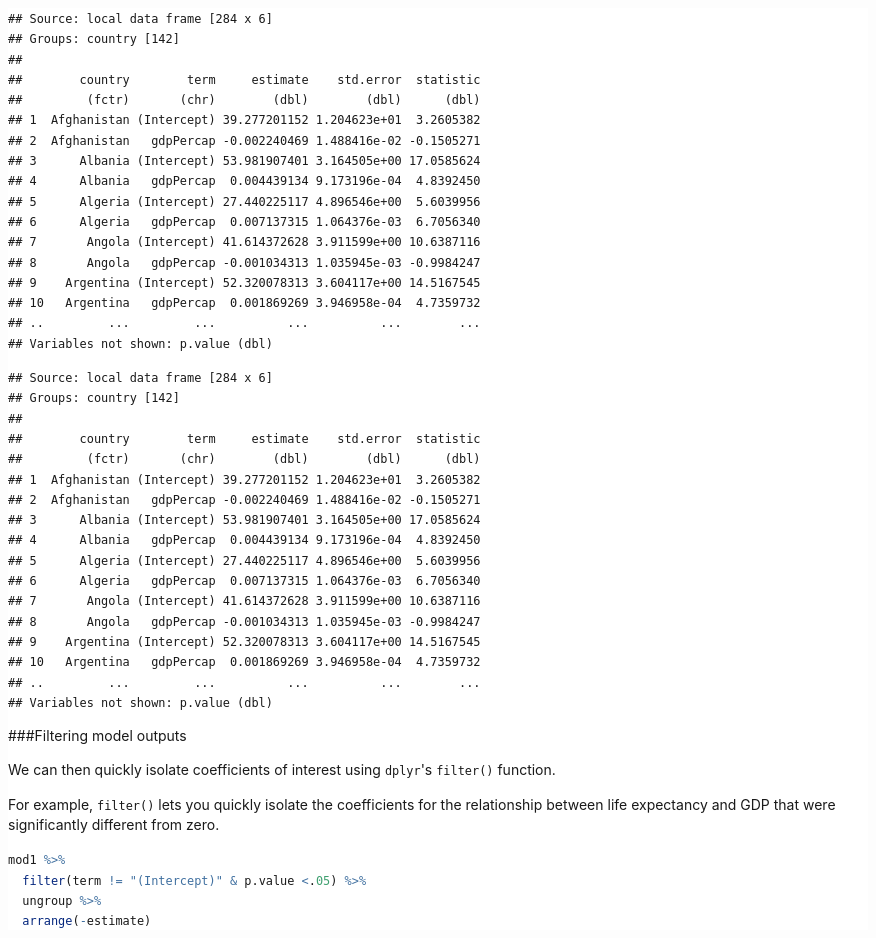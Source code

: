 ```
## Source: local data frame [284 x 6]
## Groups: country [142]
## 
##        country        term     estimate    std.error  statistic
##         (fctr)       (chr)        (dbl)        (dbl)      (dbl)
## 1  Afghanistan (Intercept) 39.277201152 1.204623e+01  3.2605382
## 2  Afghanistan   gdpPercap -0.002240469 1.488416e-02 -0.1505271
## 3      Albania (Intercept) 53.981907401 3.164505e+00 17.0585624
## 4      Albania   gdpPercap  0.004439134 9.173196e-04  4.8392450
## 5      Algeria (Intercept) 27.440225117 4.896546e+00  5.6039956
## 6      Algeria   gdpPercap  0.007137315 1.064376e-03  6.7056340
## 7       Angola (Intercept) 41.614372628 3.911599e+00 10.6387116
## 8       Angola   gdpPercap -0.001034313 1.035945e-03 -0.9984247
## 9    Argentina (Intercept) 52.320078313 3.604117e+00 14.5167545
## 10   Argentina   gdpPercap  0.001869269 3.946958e-04  4.7359732
## ..         ...         ...          ...          ...        ...
## Variables not shown: p.value (dbl)
```

```
## Source: local data frame [284 x 6]
## Groups: country [142]
## 
##        country        term     estimate    std.error  statistic
##         (fctr)       (chr)        (dbl)        (dbl)      (dbl)
## 1  Afghanistan (Intercept) 39.277201152 1.204623e+01  3.2605382
## 2  Afghanistan   gdpPercap -0.002240469 1.488416e-02 -0.1505271
## 3      Albania (Intercept) 53.981907401 3.164505e+00 17.0585624
## 4      Albania   gdpPercap  0.004439134 9.173196e-04  4.8392450
## 5      Algeria (Intercept) 27.440225117 4.896546e+00  5.6039956
## 6      Algeria   gdpPercap  0.007137315 1.064376e-03  6.7056340
## 7       Angola (Intercept) 41.614372628 3.911599e+00 10.6387116
## 8       Angola   gdpPercap -0.001034313 1.035945e-03 -0.9984247
## 9    Argentina (Intercept) 52.320078313 3.604117e+00 14.5167545
## 10   Argentina   gdpPercap  0.001869269 3.946958e-04  4.7359732
## ..         ...         ...          ...          ...        ...
## Variables not shown: p.value (dbl)
```

###Filtering model outputs

We can then quickly isolate coefficients of interest using `dplyr`'s `filter()` function. 

For example, `filter()` lets you quickly isolate the coefficients for the relationship between life expectancy and GDP that were significantly different from zero.



```r
mod1 %>% 
  filter(term != "(Intercept)" & p.value <.05) %>% 
  ungroup %>% 
  arrange(-estimate)
```
